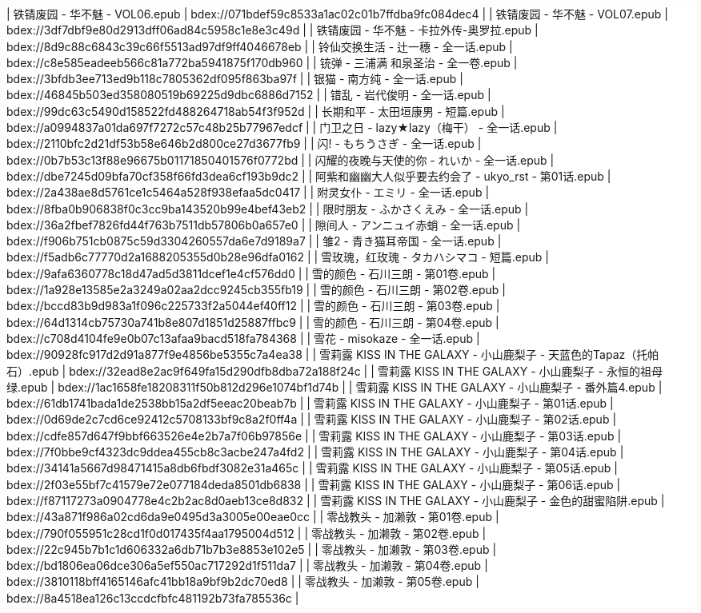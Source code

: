 | 铁锖废园 - 华不魅 - VOL06.epub | bdex://071bdef59c8533a1ac02c01b7ffdba9fc084dec4 |
| 铁锖废园 - 华不魅 - VOL07.epub | bdex://3df7dbf9e80d2913dff06ad84c5958c1e8e3c49d |
| 铁锖废园 - 华不魅 - 卡拉外传-奥罗拉.epub | bdex://8d9c88c6843c39c66f5513ad97df9ff4046678eb |
| 铃仙交换生活 - 辻一穗 - 全一话.epub | bdex://c8e585eadeeb566c81a772ba5941875f170db960 |
| 铳弹 - 三浦满 和泉圣治 - 全一卷.epub | bdex://3bfdb3ee713ed9b118c7805362df095f863ba97f |
| 银猫 - 南方纯 - 全一话.epub | bdex://46845b503ed358080519b69225d9dbc6886d7152 |
| 错乱 - 岩代俊明 - 全一话.epub | bdex://99dc63c5490d158522fd488264718ab54f3f952d |
| 长期和平 - 太田垣康男 - 短篇.epub | bdex://a0994837a01da697f7272c57c48b25b77967edcf |
| 门卫之日 - lazy★lazy（梅干） - 全一话.epub | bdex://2110bfc2d21df53b58e646b2d800ce27d3677fb9 |
| 闪! - もちうさぎ - 全一话.epub | bdex://0b7b53c13f88e96675b01171850401576f0772bd |
| 闪耀的夜晚与天使的你 - れいか - 全一话.epub | bdex://dbe7245d09bfa70cf358f66fd3dea6cf193b9dc2 |
| 阿紫和幽幽大人似乎要去约会了 - ukyo_rst - 第01话.epub | bdex://2a438ae8d5761ce1c5464a528f938efaa5dc0417 |
| 附灵女仆 - エミリ - 全一话.epub | bdex://8fba0b906838f0c3cc9ba143520b99e4bef43eb2 |
| 限时朋友 - ふかさくえみ - 全一话.epub | bdex://36a2fbef7826fd44f763b7511db57806b0a657e0 |
| 隙间人 - アンニュイ赤蛸 - 全一话.epub | bdex://f906b751cb0875c59d3304260557da6e7d9189a7 |
| 雏2 - 青き猫耳帝国 - 全一话.epub | bdex://f5adb6c77770d2a1688205355d0b28e96dfa0162 |
| 雪玫瑰，红玫瑰 - タカハシマコ - 短篇.epub | bdex://9afa6360778c18d47ad5d3811dcef1e4cf576dd0 |
| 雪的颜色 - 石川三朗 - 第01卷.epub | bdex://1a928e13585e2a3249a02aa2dcc9245cb355fb19 |
| 雪的颜色 - 石川三朗 - 第02卷.epub | bdex://bccd83b9d983a1f096c225733f2a5044ef40ff12 |
| 雪的颜色 - 石川三朗 - 第03卷.epub | bdex://64d1314cb75730a741b8e807d1851d25887ffbc9 |
| 雪的颜色 - 石川三朗 - 第04卷.epub | bdex://c708d4104fe9e0b07c13afaa9bacd518fa784368 |
| 雪花 - misokaze - 全一话.epub | bdex://90928fc917d2d91a877f9e4856be5355c7a4ea38 |
| 雪莉露 KISS IN THE GALAXY - 小山鹿梨子 - 天蓝色的Tapaz（托帕石）.epub | bdex://32ead8e2ac9f649fa15d290dfb8dba72a188f24c |
| 雪莉露 KISS IN THE GALAXY - 小山鹿梨子 - 永恒的祖母绿.epub | bdex://1ac1658fe18208311f50b812d296e1074bf1d74b |
| 雪莉露 KISS IN THE GALAXY - 小山鹿梨子 - 番外篇4.epub | bdex://61db1741bada1de2538bb15a2df5eeac20beab7b |
| 雪莉露 KISS IN THE GALAXY - 小山鹿梨子 - 第01话.epub | bdex://0d69de2c7cd6ce92412c5708133bf9c8a2f0ff4a |
| 雪莉露 KISS IN THE GALAXY - 小山鹿梨子 - 第02话.epub | bdex://cdfe857d647f9bbf663526e4e2b7a7f06b97856e |
| 雪莉露 KISS IN THE GALAXY - 小山鹿梨子 - 第03话.epub | bdex://7f0bbe9cf4323dc9ddea455cb8c3acbe247a4fd2 |
| 雪莉露 KISS IN THE GALAXY - 小山鹿梨子 - 第04话.epub | bdex://34141a5667d98471415a8db6fbdf3082e31a465c |
| 雪莉露 KISS IN THE GALAXY - 小山鹿梨子 - 第05话.epub | bdex://2f03e55bf7c41579e72e077184deda8501db6838 |
| 雪莉露 KISS IN THE GALAXY - 小山鹿梨子 - 第06话.epub | bdex://f87117273a0904778e4c2b2ac8d0aeb13ce8d832 |
| 雪莉露 KISS IN THE GALAXY - 小山鹿梨子 - 金色的甜蜜陷阱.epub | bdex://43a871f986a02cd6da9e0495d3a3005e00eae0cc |
| 零战教头 - 加濑敦 - 第01卷.epub | bdex://790f055951c28cd1f0d017435f4aa1795004d512 |
| 零战教头 - 加濑敦 - 第02卷.epub | bdex://22c945b7b1c1d606332a6db71b7b3e8853e102e5 |
| 零战教头 - 加濑敦 - 第03卷.epub | bdex://bd1806ea06dce306a5ef550ac717292d1f511da7 |
| 零战教头 - 加濑敦 - 第04卷.epub | bdex://3810118bff4165146afc41bb18a9bf9b2dc70ed8 |
| 零战教头 - 加濑敦 - 第05卷.epub | bdex://8a4518ea126c13ccdcfbfc481192b73fa785536c |